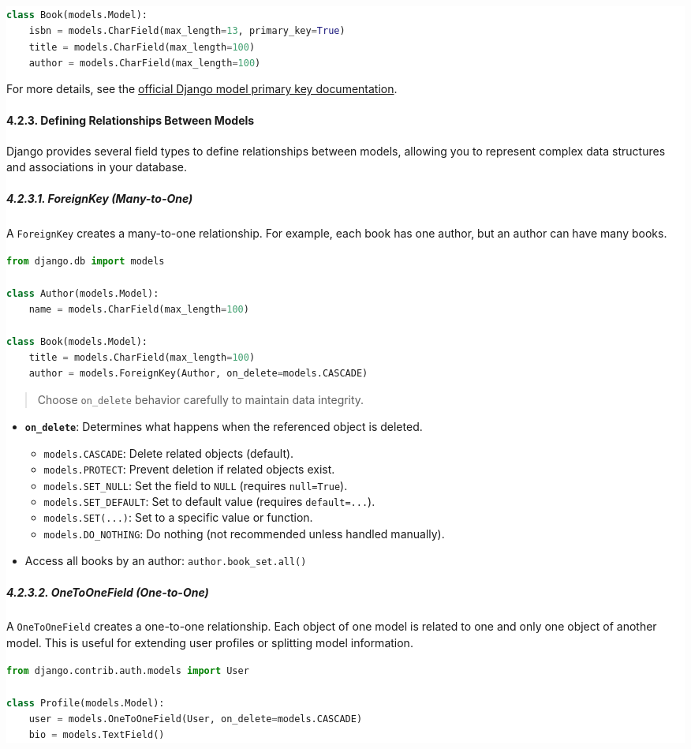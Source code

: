 ```python
class Book(models.Model):
    isbn = models.CharField(max_length=13, primary_key=True)
    title = models.CharField(max_length=100)
    author = models.CharField(max_length=100)
```

For more details, see the [official Django model primary key documentation](https://docs.djangoproject.com/en/stable/topics/db/models/#automatic-primary-key-fields).

#### 4.2.3. Defining Relationships Between Models

Django provides several field types to define relationships between models, allowing you to represent complex data structures and associations in your database.

##### 4.2.3.1. ForeignKey (Many-to-One)

A `ForeignKey` creates a many-to-one relationship. For example, each book has one author, but an author can have many books.

```python
from django.db import models

class Author(models.Model):
    name = models.CharField(max_length=100)

class Book(models.Model):
    title = models.CharField(max_length=100)
    author = models.ForeignKey(Author, on_delete=models.CASCADE)
```


> Choose `on_delete` behavior carefully to maintain data integrity.

- **`on_delete`**: Determines what happens when the referenced object is deleted.
    - `models.CASCADE`: Delete related objects (default).
    - `models.PROTECT`: Prevent deletion if related objects exist.
    - `models.SET_NULL`: Set the field to `NULL` (requires `null=True`).
    - `models.SET_DEFAULT`: Set to default value (requires `default=...`).
    - `models.SET(...)`: Set to a specific value or function.
    - `models.DO_NOTHING`: Do nothing (not recommended unless handled manually).

- Access all books by an author: `author.book_set.all()`

##### 4.2.3.2. OneToOneField (One-to-One)

A `OneToOneField` creates a one-to-one relationship. Each object of one model is related to one and only one object of another model. This is useful for extending user profiles or splitting model information.

```python
from django.contrib.auth.models import User

class Profile(models.Model):
    user = models.OneToOneField(User, on_delete=models.CASCADE)
    bio = models.TextField()
```
